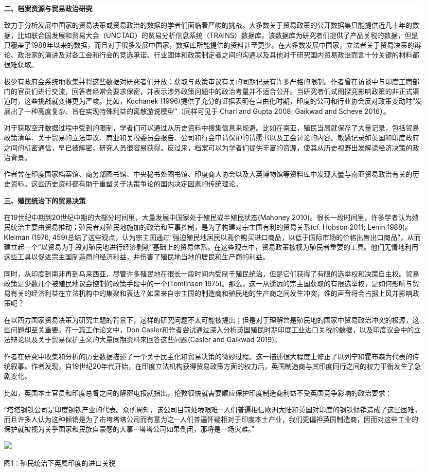  **二、档案资源与贸易政治研究**

  

致力于分析发展中国家的贸易决策或贸易政治的数据的学者们面临着严峻的挑战。大多数关于贸易政策的公开数据集只能提供近几十年的数据，比如联合国发展和贸易大会（UNCTAD）的贸易分析信息系统（TRAINS）数据库。该数据库为研究者们提供了产品关税的数据，但是只覆盖了1988年以来的数据，而且对于很多发展中国家，数据库所能提供的资料甚至更少。在大多数发展中国家，立法者关于贸易决策的辩论、政治家的演讲及对各工会和行会的竞选承诺、行业团体和政策制定者之间的沟通以及其他对于研究国内贸易政治而言十分关键的材料都很难获取。

  

极少有政府会系统地收集并将这些数据对研究者们开放；获取与政策审议有关的同期记录有许多严格的限制。作者曾在访谈中与印度工商部门的官员们进行交流，回答者经常会要求保密，并表示涉外政策问题中的政治考量并不适合公开。当研究者们试图探究影响政策的非正式渠道时，这些挑战就变得更为严峻。比如，Kochanek
(1996)提供了充分的证据表明在自由化时期，印度的公司和行业协会反对政策变动时“发展出了一种高度复杂、旨在实现特殊利益的离散游说模型”（同样可见于
Chari and Gupta 2008; Gaikwad and Scheve 2016）。

  

对于获取空开数据过程中受到的限制，学者们可以通过从历史资料中搜集信息来规避。比如在南亚，殖民当局就保存了大量记录，包括贸易政策清单、关于贸易的立法审议、商业和关税委员会报告、公司和行会申请保护的请愿书以及工会讨论的内容。敏感记录如英国和印度政府之间的机密通信，早已被解密，研究人员很容易获得。反过来，档案可以为学者们提供丰富的资源，使其从历史视野出发解读经济决策的政治背景。

  

作者曾在印度国家档案馆、商务部图书馆、中央秘书处图书馆、印度商人协会以及大英博物馆等资料库中发现大量与南亚贸易政治有关的历史资料。这些历史资料都有助于重塑关于决策争论的国内决定因素的传统理论。

  

 **三、殖民统治下的贸易决策**

  

在19世纪中期到20世纪中期的大部分时间里，大量发展中国家处于殖民或半殖民状态(Mahoney
2010)。很长一段时间里，许多学者认为殖民统治主要由贸易推动；殖民者对殖民地施加的政治和军事控制，是为了构建对宗主国有利的贸易关系(cf. Hobson
2011; Lenin 1988)。Kleiman (1976,
459)总结了这些观点，认为宗主国通过“强迫殖民地居民以高价购买进口商品，以低于国际市场的价格出售出口商品”，从而建立起一个“以贸易为手段对殖民地进行经济剥削”基础上的贸易体系。在这些观点中，贸易政策被视为殖民者重要的工具。他们无情地利用这些工具以促进宗主国制造商的经济利益，并伤害了殖民地当地的居民和生产商的利益。

  

同时，从印度到南非再到马来西亚，尽管许多殖民地在很长一段时间内受制于殖民统治，但是它们获得了有限的选举权和决策自主权。贸易政策是少数几个被殖民地议会控制的政策手段中的一个(Tomlinson
1975)。那么，这一从遥远的宗主国获取的有限选举权，是如何影响与贸易有关的经济利益在立法机构中的集聚和表达？如果来自宗主国的制造商和殖民地的生产商之间发生冲突，谁的声音将会占据上风并影响政策呢？

  

在以西方国家贸易决策为研究主题的背景下，这样的研究问题不太可能被提出；但是对于理解曾是殖民地的国家中贸易政治冲突的根源，这些问题却至关重要。在一篇工作论文中，Don
Casler和作者尝试通过深入分析英国殖民时期印度工业进口关税的数据，以及印度议会中的立法辩论以及关于贸易保护主义的大量同期资料来回答这些问题(Casler
and Gaikwad 2019)。

  

作者在研究中收集和分析的历史数据描述了一个关于民主化和贸易决策的微妙过程。这一描述很大程度上修正了以列宁和霍布森为代表的传统叙事。作者发现，自19世纪20年代开始，在印度立法机构获得贸易政策方面的权力后，英国制造商与其印度同行之间的权力平衡发生了急剧变化。

  

比如，英国本土官员和印度总督之间的解密电报就指出，伦敦很快就需要顺应保护印度制造商利益不受英国竞争影响的政治要求：

  

“塔塔钢铁公司是印度钢铁产业的代表。众所周知，该公司目前处境艰难···人们普遍相信欧洲大陆和英国对印度的钢铁倾销造成了这些困难，而且许多人认为这种倾销是为了击垮塔塔公司而有意为之···人们普遍怀疑相对于印度本土产业，我们更偏袒英国制造商，因而对这些工业的保护就被视为关乎国家和民族自豪感的大事···塔塔公司如果倒闭，那将是一场灾难。”

  

![](/images/349/3.png)

图1：殖民统治下英属印度的进口关税

  